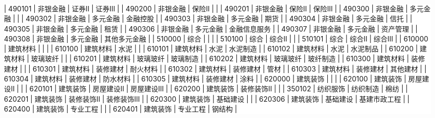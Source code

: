 | 490101   | 非银金融     | 证券Ⅱ         | 证券Ⅲ                      |
| 490200   | 非银金融     | 保险Ⅱ         |                            |
| 490201   | 非银金融     | 保险Ⅱ         | 保险Ⅲ                      |
| 490300   | 非银金融     | 多元金融      |                            |
| 490302   | 非银金融     | 多元金融      | 金融控股                   |
| 490303   | 非银金融     | 多元金融      | 期货                       |
| 490304   | 非银金融     | 多元金融      | 信托                       |
| 490305   | 非银金融     | 多元金融      | 租赁                       |
| 490306   | 非银金融     | 多元金融      | 金融信息服务               |
| 490307   | 非银金融     | 多元金融      | 资产管理                   |
| 490308   | 非银金融     | 多元金融      | 其他多元金融               |
| 510000   | 综合         |               |                            |
| 510100   | 综合         | 综合Ⅱ         |                            |
| 510101   | 综合         | 综合Ⅱ         | 综合Ⅲ                      |
| 610000   | 建筑材料     |               |                            |
| 610100   | 建筑材料     | 水泥          |                            |
| 610101   | 建筑材料     | 水泥          | 水泥制造                   |
| 610102   | 建筑材料     | 水泥          | 水泥制品                   |
| 610200   | 建筑材料     | 玻璃玻纤      |                            |
| 610201   | 建筑材料     | 玻璃玻纤      | 玻璃制造                   |
| 610202   | 建筑材料     | 玻璃玻纤      | 玻纤制造                   |
| 610300   | 建筑材料     | 装修建材      |                            |
| 610301   | 建筑材料     | 装修建材      | 耐火材料                   |
| 610302   | 建筑材料     | 装修建材      | 管材                       |
| 610303   | 建筑材料     | 装修建材      | 其他建材                   |
| 610304   | 建筑材料     | 装修建材      | 防水材料                   |
| 610305   | 建筑材料     | 装修建材      | 涂料                       |
| 620000   | 建筑装饰     |               |                            |
| 620100   | 建筑装饰     | 房屋建设Ⅱ     |                            |
| 620101   | 建筑装饰     | 房屋建设Ⅱ     | 房屋建设Ⅲ                  |
| 620200   | 建筑装饰     | 装修装饰Ⅱ     |                            |
| 350102   | 纺织服饰     | 纺织制造      | 棉纺                       |
| 620201   | 建筑装饰     | 装修装饰Ⅱ     | 装修装饰Ⅲ                  |
| 620300   | 建筑装饰     | 基础建设      |                            |
| 620306   | 建筑装饰     | 基础建设      | 基建市政工程               |
| 620400   | 建筑装饰     | 专业工程      |                            |
| 620401   | 建筑装饰     | 专业工程      | 钢结构                     |